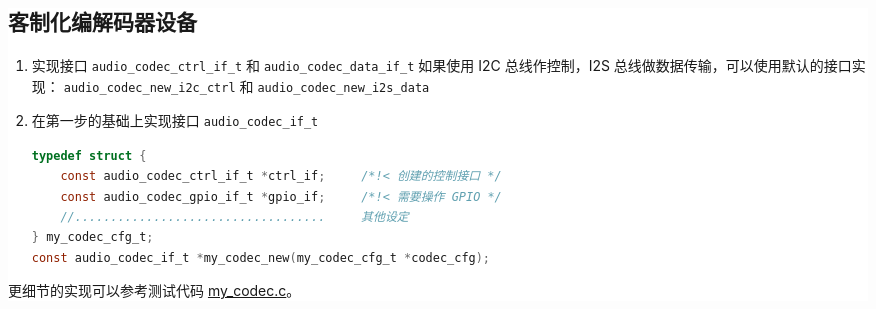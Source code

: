 ## 客制化编解码器设备

1. 实现接口 `audio_codec_ctrl_if_t` 和 `audio_codec_data_if_t`
   如果使用 I2C 总线作控制，I2S 总线做数据传输，可以使用默认的接口实现：
   `audio_codec_new_i2c_ctrl` 和 `audio_codec_new_i2s_data`

2. 在第一步的基础上实现接口 `audio_codec_if_t`
	```c
	typedef struct {
		const audio_codec_ctrl_if_t *ctrl_if;     /*!< 创建的控制接口 */
		const audio_codec_gpio_if_t *gpio_if;     /*!< 需要操作 GPIO */
		//...................................     其他设定
	} my_codec_cfg_t;
	const audio_codec_if_t *my_codec_new(my_codec_cfg_t *codec_cfg);
	```

更细节的实现可以参考测试代码 [my_codec.c](test_apps/codec_dev_test/main/my_codec.c)。
